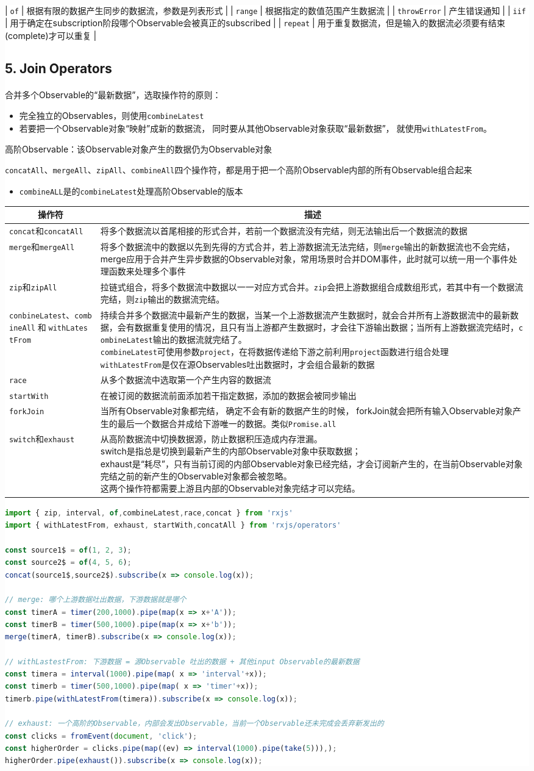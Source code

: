 | `of`                                | 根据有限的数据产生同步的数据流，参数是列表形式               |
| `range`                             | 根据指定的数值范围产生数据流                                 |
| `throwError`                        | 产生错误通知                                                 |
| `iif`                               | 用于确定在subscription阶段哪个Observable会被真正的subscribed |
| `repeat`                            | 用于重复数据流，但是输入的数据流必须要有结束(complete)才可以重复 |





## 5. Join Operators



合并多个Observable的“最新数据”，选取操作符的原则：

* 完全独立的Observables，则使用`combineLatest`
* 若要把⼀个Observable对象“映射”成新的数据流， 同时要从其他Observable对象获取“最新数据”， 就使用`withLatestFrom`。  



高阶Observable：该Observable对象产生的数据仍为Observable对象

`concatAll`、`mergeAll`、`zipAll`、`combineAll`四个操作符，都是用于把一个高阶Observable内部的所有Observable组合起来

* `combineALL`是的`combineLatest`处理高阶Observable的版本



| 操作符                                            | 描述                                                         |
| ------------------------------------------------- | ------------------------------------------------------------ |
| `concat`和`concatAll`                             | 将多个数据流以首尾相接的形式合并，若前一个数据流没有完结，则无法输出后一个数据流的数据 |
| `merge`和`mergeAll`                               | 将多个数据流中的数据以先到先得的方式合并，若上游数据流无法完结，则`merge`输出的新数据流也不会完结，merge应用于合并产生异步数据的Observable对象，常用场景时合并DOM事件，此时就可以统一用一个事件处理函数来处理多个事件 |
| `zip`和`zipAll`                                   | 拉链式组合，将多个数据流中数据以一一对应方式合并。`zip`会把上游数据组合成数组形式，若其中有一个数据流完结，则`zip`输出的数据流完结。 |
| `conbineLatest`、`combineAll` 和 `withLatestFrom` | 持续合并多个数据流中最新产生的数据，当某一个上游数据流产生数据时，就会合并所有上游数据流中的最新数据，会有数据重复使用的情况，且只有当上游都产生数据时，才会往下游输出数据；当所有上游数据流完结时，`combineLatest`输出的数据流就完结了。<br />`combineLatest`可使用参数`project`，在将数据传递给下游之前利用`project`函数进行组合处理<br />`withLatestFrom`是仅在源Observables吐出数据时，才会组合最新的数据 |
| `race`                                            | 从多个数据流中选取第一个产生内容的数据流                     |
| `startWith`                                       | 在被订阅的数据流前面添加若干指定数据，添加的数据会被同步输出 |
| `forkJoin`                                        | 当所有Observable对象都完结， 确定不会有新的数据产生的时候， forkJoin就会把所有输⼊Observable对象产生的最后⼀个数据合并成给下游唯⼀的数据。类似`Promise.all` |
| `switch`和`exhaust`                               | 从高阶数据流中切换数据源，防止数据积压造成内存泄漏。<br />switch是指总是切换到最新产生的内部Observable对象中获取数据；<br />exhaust是“耗尽”，只有当前订阅的内部Observable对象已经完结，才会订阅新产生的，在当前Observable对象完结之前的新产生的Observable对象都会被忽略。<br />这两个操作符都需要上游且内部的Observable对象完结才可以完结。 |

```js
import { zip, interval, of,combineLatest,race,concat } from 'rxjs'
import { withLatestFrom, exhaust, startWith,concatAll } from 'rxjs/operators'

const source1$ = of(1, 2, 3);
const source2$ = of(4, 5, 6);
concat(source1$,source2$).subscribe(x => console.log(x));

// merge: 哪个上游数据吐出数据，下游数据就是哪个
const timerA = timer(200,1000).pipe(map(x => x+'A'));
const timerB = timer(500,1000).pipe(map(x => x+'b'));
merge(timerA, timerB).subscribe(x => console.log(x));

// withLastestFrom: 下游数据 = 源Observable 吐出的数据 + 其他input Observable的最新数据
const timera = interval(1000).pipe(map( x => 'interval'+x));
const timerb = timer(500,1000).pipe(map( x => 'timer'+x));
timerb.pipe(withLatestFrom(timera)).subscribe(x => console.log(x));

// exhaust: 一个高阶的Observable，内部会发出Observable，当前一个Observable还未完成会丢弃新发出的
const clicks = fromEvent(document, 'click');
const higherOrder = clicks.pipe(map((ev) => interval(1000).pipe(take(5))),);
higherOrder.pipe(exhaust()).subscribe(x => console.log(x));
```